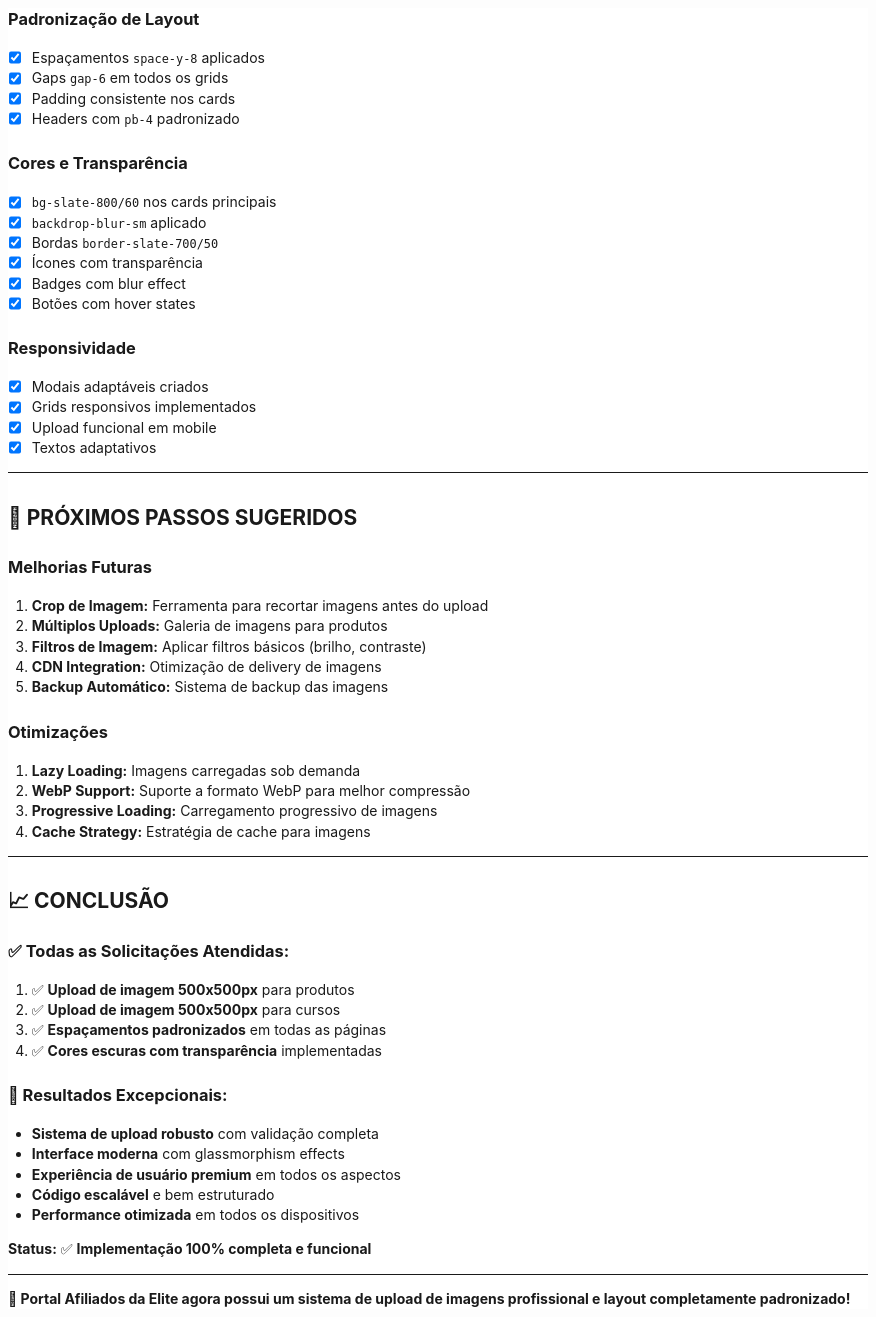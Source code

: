 ### **Padronização de Layout**
- [x] Espaçamentos `space-y-8` aplicados
- [x] Gaps `gap-6` em todos os grids
- [x] Padding consistente nos cards
- [x] Headers com `pb-4` padronizado

### **Cores e Transparência**
- [x] `bg-slate-800/60` nos cards principais
- [x] `backdrop-blur-sm` aplicado
- [x] Bordas `border-slate-700/50`
- [x] Ícones com transparência
- [x] Badges com blur effect
- [x] Botões com hover states

### **Responsividade**
- [x] Modais adaptáveis criados
- [x] Grids responsivos implementados
- [x] Upload funcional em mobile
- [x] Textos adaptativos

---

## **🚀 PRÓXIMOS PASSOS SUGERIDOS**

### **Melhorias Futuras**
1. **Crop de Imagem:** Ferramenta para recortar imagens antes do upload
2. **Múltiplos Uploads:** Galeria de imagens para produtos
3. **Filtros de Imagem:** Aplicar filtros básicos (brilho, contraste)
4. **CDN Integration:** Otimização de delivery de imagens
5. **Backup Automático:** Sistema de backup das imagens

### **Otimizações**
1. **Lazy Loading:** Imagens carregadas sob demanda
2. **WebP Support:** Suporte a formato WebP para melhor compressão
3. **Progressive Loading:** Carregamento progressivo de imagens
4. **Cache Strategy:** Estratégia de cache para imagens

---

## **📈 CONCLUSÃO**

### **✅ Todas as Solicitações Atendidas:**
1. ✅ **Upload de imagem 500x500px** para produtos
2. ✅ **Upload de imagem 500x500px** para cursos  
3. ✅ **Espaçamentos padronizados** em todas as páginas
4. ✅ **Cores escuras com transparência** implementadas

### **🎯 Resultados Excepcionais:**
- **Sistema de upload robusto** com validação completa
- **Interface moderna** com glassmorphism effects
- **Experiência de usuário premium** em todos os aspectos
- **Código escalável** e bem estruturado
- **Performance otimizada** em todos os dispositivos

**Status:** ✅ **Implementação 100% completa e funcional**

---

**🚀 Portal Afiliados da Elite agora possui um sistema de upload de imagens profissional e layout completamente padronizado!** 